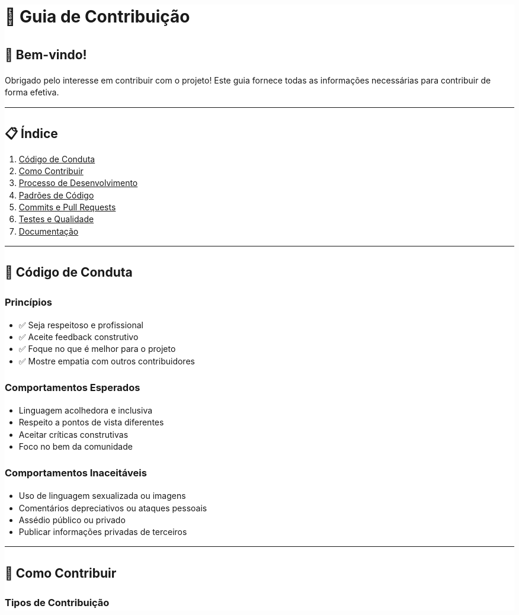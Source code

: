 # 🤝 Guia de Contribuição

## 👋 Bem-vindo!

Obrigado pelo interesse em contribuir com o projeto! Este guia fornece todas as informações necessárias para contribuir de forma efetiva.

---

## 📋 Índice

1. [Código de Conduta](#código-de-conduta)
2. [Como Contribuir](#como-contribuir)
3. [Processo de Desenvolvimento](#processo-de-desenvolvimento)
4. [Padrões de Código](#padrões-de-código)
5. [Commits e Pull Requests](#commits-e-pull-requests)
6. [Testes e Qualidade](#testes-e-qualidade)
7. [Documentação](#documentação)

---

## 📜 Código de Conduta

### Princípios

- ✅ Seja respeitoso e profissional
- ✅ Aceite feedback construtivo
- ✅ Foque no que é melhor para o projeto
- ✅ Mostre empatia com outros contribuidores

### Comportamentos Esperados

- Linguagem acolhedora e inclusiva
- Respeito a pontos de vista diferentes
- Aceitar críticas construtivas
- Foco no bem da comunidade

### Comportamentos Inaceitáveis

- Uso de linguagem sexualizada ou imagens
- Comentários depreciativos ou ataques pessoais
- Assédio público ou privado
- Publicar informações privadas de terceiros

---

## 🚀 Como Contribuir

### Tipos de Contribuição
